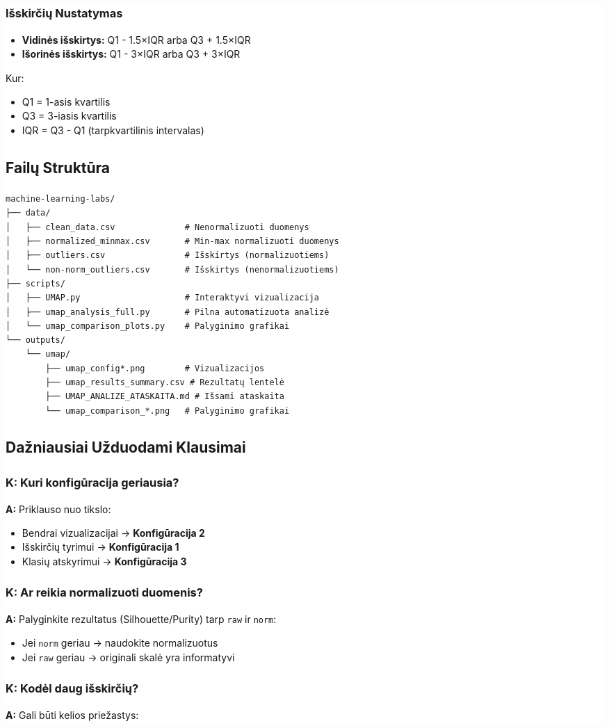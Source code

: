 ### Išskirčių Nustatymas

- **Vidinės išskirtys:** Q1 - 1.5×IQR arba Q3 + 1.5×IQR
- **Išorinės išskirtys:** Q1 - 3×IQR arba Q3 + 3×IQR

Kur:

- Q1 = 1-asis kvartilis
- Q3 = 3-iasis kvartilis
- IQR = Q3 - Q1 (tarpkvartilinis intervalas)

## Failų Struktūra

```
machine-learning-labs/
├── data/
│   ├── clean_data.csv              # Nenormalizuoti duomenys
│   ├── normalized_minmax.csv       # Min-max normalizuoti duomenys
│   ├── outliers.csv                # Išskirtys (normalizuotiems)
│   └── non-norm_outliers.csv       # Išskirtys (nenormalizuotiems)
├── scripts/
│   ├── UMAP.py                     # Interaktyvi vizualizacija
│   ├── umap_analysis_full.py       # Pilna automatizuota analizė
│   └── umap_comparison_plots.py    # Palyginimo grafikai
└── outputs/
    └── umap/
        ├── umap_config*.png        # Vizualizacijos
        ├── umap_results_summary.csv # Rezultatų lentelė
        ├── UMAP_ANALIZE_ATASKAITA.md # Išsami ataskaita
        └── umap_comparison_*.png   # Palyginimo grafikai
```

## Dažniausiai Užduodami Klausimai

### K: Kuri konfigūracija geriausia?

**A:** Priklauso nuo tikslo:

- Bendrai vizualizacijai → **Konfigūracija 2**
- Išskirčių tyrimui → **Konfigūracija 1**
- Klasių atskyrimui → **Konfigūracija 3**

### K: Ar reikia normalizuoti duomenis?

**A:** Palyginkite rezultatus (Silhouette/Purity) tarp `raw` ir `norm`:

- Jei `norm` geriau → naudokite normalizuotus
- Jei `raw` geriau → originali skalė yra informatyvi

### K: Kodėl daug išskirčių?

**A:** Gali būti kelios priežastys:
